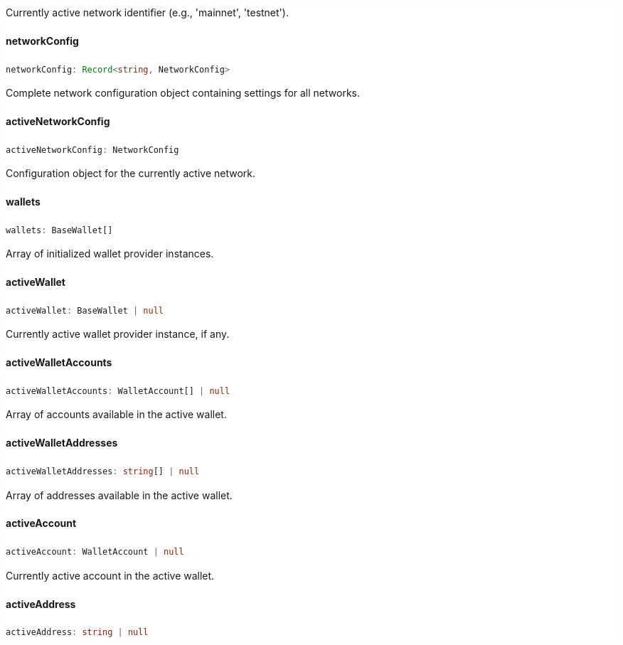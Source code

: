 Currently active network identifier (e.g., 'mainnet', 'testnet').

#### networkConfig

```typescript
networkConfig: Record<string, NetworkConfig>
```

Complete network configuration object containing settings for all networks.

#### activeNetworkConfig

```typescript
activeNetworkConfig: NetworkConfig
```

Configuration object for the currently active network.

#### wallets

```typescript
wallets: BaseWallet[]
```

Array of initialized wallet provider instances.

#### activeWallet

```typescript
activeWallet: BaseWallet | null
```

Currently active wallet provider instance, if any.

#### activeWalletAccounts

```typescript
activeWalletAccounts: WalletAccount[] | null
```

Array of accounts available in the active wallet.

#### activeWalletAddresses

```typescript
activeWalletAddresses: string[] | null
```

Array of addresses available in the active wallet.

#### activeAccount

```typescript
activeAccount: WalletAccount | null
```

Currently active account in the active wallet.

#### activeAddress

```typescript
activeAddress: string | null
```
